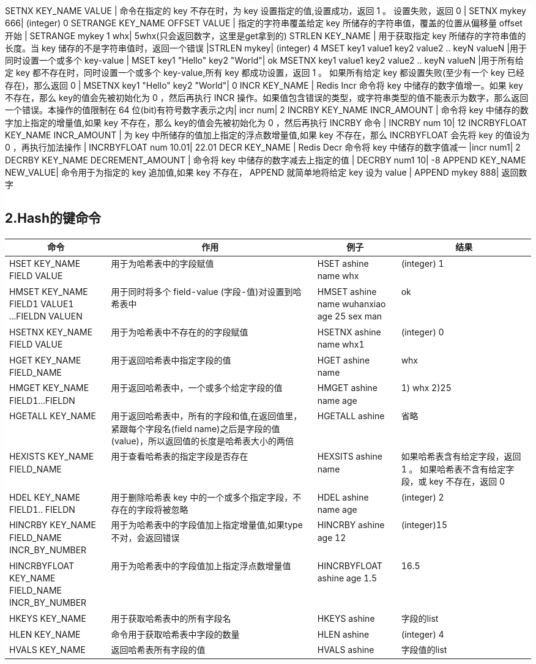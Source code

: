 SETNX KEY_NAME VALUE  |  命令在指定的 key 不存在时，为 key 设置指定的值,设置成功，返回 1 。 设置失败，返回 0 | SETNX mykey 666| (integer) 0
SETRANGE KEY_NAME OFFSET VALUE  | 指定的字符串覆盖给定 key 所储存的字符串值，覆盖的位置从偏移量 offset 开始 | SETRANGE mykey 1 whx| 5whx(只会返回数字，这里是get拿到的)
STRLEN KEY_NAME   | 用于获取指定 key 所储存的字符串值的长度。当 key 储存的不是字符串值时，返回一个错误 |STRLEN mykey| (integer) 4
MSET key1 value1 key2 value2 .. keyN valueN   |用于同时设置一个或多个 key-value | MSET key1 "Hello" key2 "World"| ok
MSETNX key1 value1 key2 value2 .. keyN valueN   |用于所有给定 key 都不存在时，同时设置一个或多个 key-value,所有 key 都成功设置，返回 1 。 如果所有给定 key 都设置失败(至少有一个 key 已经存在)，那么返回 0 | MSETNX key1 "Hello" key2 "World"| 0
INCR KEY_NAME | Redis Incr 命令将 key 中储存的数字值增一。如果 key 不存在，那么 key的值会先被初始化为 0 ，然后再执行 INCR 操作。如果值包含错误的类型，或字符串类型的值不能表示为数字，那么返回一个错误。本操作的值限制在 64 位(bit)有符号数字表示之内| incr num| 2
INCRBY KEY_NAME INCR_AMOUNT  | 命令将 key 中储存的数字加上指定的增量值,如果 key 不存在，那么 key的值会先被初始化为 0 ，然后再执行 INCRBY 命令 | INCRBY num 10| 12
INCRBYFLOAT KEY_NAME INCR_AMOUNT | 为 key 中所储存的值加上指定的浮点数增量值,如果 key 不存在，那么 INCRBYFLOAT 会先将 key 的值设为 0 ，再执行加法操作 | INCRBYFLOAT num 10.01| 22.01
DECR KEY_NAME   | Redis Decr 命令将 key 中储存的数字值减一 |incr num1| 2
DECRBY KEY_NAME DECREMENT_AMOUNT   | 命令将 key 中储存的数字减去上指定的值 | DECRBY num1 10| -8
APPEND KEY_NAME NEW_VALUE| 命令用于为指定的 key 追加值,如果 key 不存在， APPEND 就简单地将给定 key 设为 value | APPEND mykey 888| 返回数字
 

## 2.Hash的键命令

命令 | 作用 | 例子 | 结果
---|---|---|---
HSET KEY_NAME FIELD VALUE | 用于为哈希表中的字段赋值 |HSET ashine name whx| (integer) 1
HMSET KEY_NAME FIELD1 VALUE1 ...FIELDN VALUEN | 用于同时将多个 field-value (字段-值)对设置到哈希表中 | HMSET ashine name wuhanxiao age 25 sex man| ok
HSETNX KEY_NAME FIELD VALUE | 用于为哈希表中不存在的的字段赋值|HSETNX ashine name whx1| (integer) 0
HGET KEY_NAME FIELD_NAME  | 用于返回哈希表中指定字段的值 | HGET ashine name| whx
HMGET KEY_NAME FIELD1...FIELDN  | 用于返回哈希表中，一个或多个给定字段的值 | HMGET ashine name age| 1) whx 2)25
HGETALL KEY_NAME | 用于返回哈希表中，所有的字段和值,在返回值里，紧跟每个字段名(field name)之后是字段的值(value)，所以返回值的长度是哈希表大小的两倍 | HGETALL ashine| 省略
HEXISTS KEY_NAME FIELD_NAME  | 用于查看哈希表的指定字段是否存在 | HEXSITS ashine name| 如果哈希表含有给定字段，返回 1 。 如果哈希表不含有给定字段，或 key 不存在，返回 0 
HDEL KEY_NAME FIELD1.. FIELDN  | 用于删除哈希表 key 中的一个或多个指定字段，不存在的字段将被忽略 | HDEL ashine name age| (integer) 2
HINCRBY KEY_NAME FIELD_NAME INCR_BY_NUMBER  | 用于为哈希表中的字段值加上指定增量值,如果type不对，会返回错误 | HINCRBY ashine age 12| (integer)15
HINCRBYFLOAT KEY_NAME FIELD_NAME INCR_BY_NUMBER   | 用于为哈希表中的字段值加上指定浮点数增量值 | HINCRBYFLOAT ashine age 1.5| 16.5
HKEYS KEY_NAME | 用于获取哈希表中的所有字段名| HKEYS ashine| 字段的list
HLEN KEY_NAME|命令用于获取哈希表中字段的数量 | HLEN ashine|(integer) 4
HVALS KEY_NAME |返回哈希表所有字段的值| HVALS ashine|字段值的list


 


